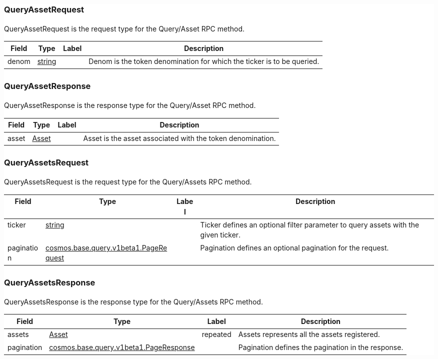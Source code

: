 

<a name="milkyway-assets-v1-QueryAssetRequest"></a>

### QueryAssetRequest
QueryAssetRequest is the request type for the Query/Asset RPC method.


| Field | Type | Label | Description |
| ----- | ---- | ----- | ----------- |
| denom | [string](#string) |  | Denom is the token denomination for which the ticker is to be queried. |






<a name="milkyway-assets-v1-QueryAssetResponse"></a>

### QueryAssetResponse
QueryAssetResponse is the response type for the Query/Asset RPC method.


| Field | Type | Label | Description |
| ----- | ---- | ----- | ----------- |
| asset | [Asset](#milkyway-assets-v1-Asset) |  | Asset is the asset associated with the token denomination. |






<a name="milkyway-assets-v1-QueryAssetsRequest"></a>

### QueryAssetsRequest
QueryAssetsRequest is the request type for the Query/Assets RPC method.


| Field | Type | Label | Description |
| ----- | ---- | ----- | ----------- |
| ticker | [string](#string) |  | Ticker defines an optional filter parameter to query assets with the given ticker. |
| pagination | [cosmos.base.query.v1beta1.PageRequest](#cosmos-base-query-v1beta1-PageRequest) |  | Pagination defines an optional pagination for the request. |






<a name="milkyway-assets-v1-QueryAssetsResponse"></a>

### QueryAssetsResponse
QueryAssetsResponse is the response type for the Query/Assets RPC method.


| Field | Type | Label | Description |
| ----- | ---- | ----- | ----------- |
| assets | [Asset](#milkyway-assets-v1-Asset) | repeated | Assets represents all the assets registered. |
| pagination | [cosmos.base.query.v1beta1.PageResponse](#cosmos-base-query-v1beta1-PageResponse) |  | Pagination defines the pagination in the response. |

